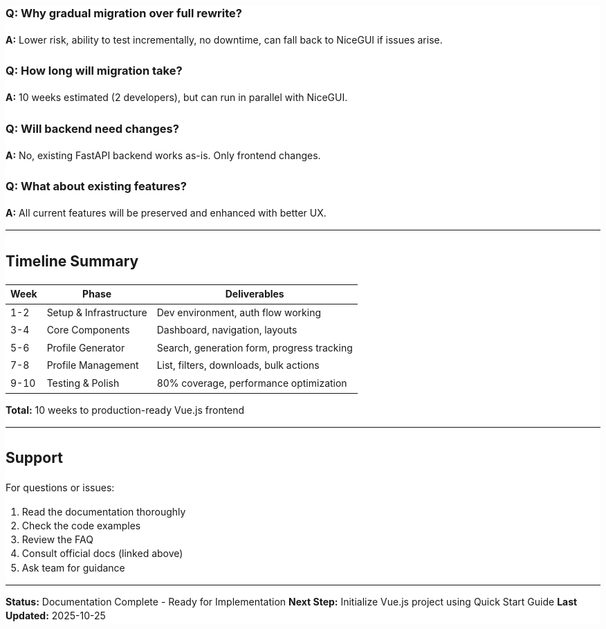 ### Q: Why gradual migration over full rewrite?
**A:** Lower risk, ability to test incrementally, no downtime, can fall back to NiceGUI if issues arise.

### Q: How long will migration take?
**A:** 10 weeks estimated (2 developers), but can run in parallel with NiceGUI.

### Q: Will backend need changes?
**A:** No, existing FastAPI backend works as-is. Only frontend changes.

### Q: What about existing features?
**A:** All current features will be preserved and enhanced with better UX.

---

## Timeline Summary

| Week | Phase | Deliverables |
|------|-------|-------------|
| 1-2 | Setup & Infrastructure | Dev environment, auth flow working |
| 3-4 | Core Components | Dashboard, navigation, layouts |
| 5-6 | Profile Generator | Search, generation form, progress tracking |
| 7-8 | Profile Management | List, filters, downloads, bulk actions |
| 9-10 | Testing & Polish | 80% coverage, performance optimization |

**Total:** 10 weeks to production-ready Vue.js frontend

---

## Support

For questions or issues:
1. Read the documentation thoroughly
2. Check the code examples
3. Review the FAQ
4. Consult official docs (linked above)
5. Ask team for guidance

---

**Status:** Documentation Complete - Ready for Implementation
**Next Step:** Initialize Vue.js project using Quick Start Guide
**Last Updated:** 2025-10-25
